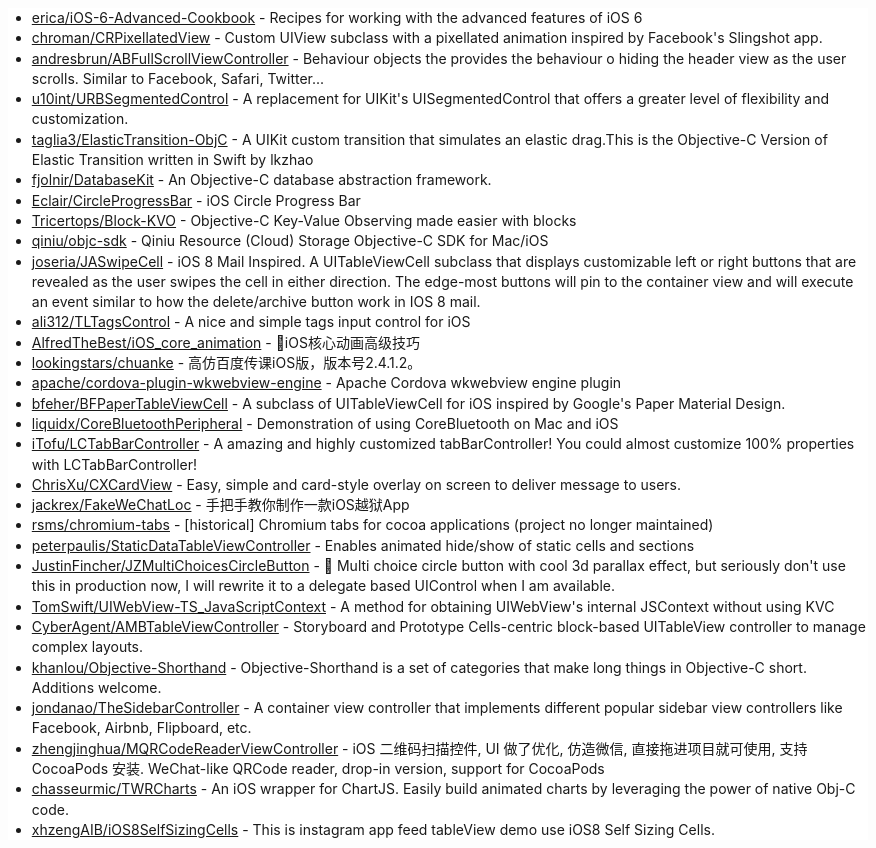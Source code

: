 * [erica/iOS-6-Advanced-Cookbook](https://github.com/erica/iOS-6-Advanced-Cookbook) - Recipes for working with the advanced features of iOS 6
* [chroman/CRPixellatedView](https://github.com/chroman/CRPixellatedView) - Custom UIView subclass with a pixellated animation inspired by Facebook's Slingshot app.
* [andresbrun/ABFullScrollViewController](https://github.com/andresbrun/ABFullScrollViewController) - Behaviour objects the provides the behaviour o hiding the header view as the user scrolls. Similar to Facebook, Safari, Twitter...
* [u10int/URBSegmentedControl](https://github.com/u10int/URBSegmentedControl) - A replacement for UIKit's UISegmentedControl that offers a greater level of flexibility and customization.
* [taglia3/ElasticTransition-ObjC](https://github.com/taglia3/ElasticTransition-ObjC) - A UIKit custom transition that simulates an elastic drag.This is the Objective-C Version of Elastic Transition written in Swift by lkzhao
* [fjolnir/DatabaseKit](https://github.com/fjolnir/DatabaseKit) - An Objective-C database abstraction framework.
* [Eclair/CircleProgressBar](https://github.com/Eclair/CircleProgressBar) - iOS Circle Progress Bar
* [Tricertops/Block-KVO](https://github.com/Tricertops/Block-KVO) - Objective-C Key-Value Observing made easier with blocks
* [qiniu/objc-sdk](https://github.com/qiniu/objc-sdk) - Qiniu Resource (Cloud) Storage Objective-C SDK for Mac/iOS
* [joseria/JASwipeCell](https://github.com/joseria/JASwipeCell) - iOS 8 Mail Inspired. A UITableViewCell subclass that displays customizable left or right buttons that are revealed as the user swipes the cell in either direction. The edge-most buttons will pin to the container view and will execute an event similar to how the delete/archive button work in IOS 8 mail.
* [ali312/TLTagsControl](https://github.com/ali312/TLTagsControl) - A nice and simple tags input control for iOS
* [AlfredTheBest/iOS_core_animation](https://github.com/AlfredTheBest/iOS_core_animation) - 📙iOS核心动画高级技巧
* [lookingstars/chuanke](https://github.com/lookingstars/chuanke) - 高仿百度传课iOS版，版本号2.4.1.2。
* [apache/cordova-plugin-wkwebview-engine](https://github.com/apache/cordova-plugin-wkwebview-engine) - Apache Cordova wkwebview engine plugin
* [bfeher/BFPaperTableViewCell](https://github.com/bfeher/BFPaperTableViewCell) - A subclass of UITableViewCell for iOS inspired by Google's Paper Material Design.
* [liquidx/CoreBluetoothPeripheral](https://github.com/liquidx/CoreBluetoothPeripheral) - Demonstration of using CoreBluetooth on Mac and iOS
* [iTofu/LCTabBarController](https://github.com/iTofu/LCTabBarController) - A amazing and highly customized tabBarController! You could almost customize 100% properties with LCTabBarController!
* [ChrisXu/CXCardView](https://github.com/ChrisXu/CXCardView) - Easy, simple and card-style overlay on screen to deliver message to users.
* [jackrex/FakeWeChatLoc](https://github.com/jackrex/FakeWeChatLoc) - 手把手教你制作一款iOS越狱App
* [rsms/chromium-tabs](https://github.com/rsms/chromium-tabs) - [historical] Chromium tabs for cocoa applications (project no longer maintained)
* [peterpaulis/StaticDataTableViewController](https://github.com/peterpaulis/StaticDataTableViewController) - Enables animated hide/show of static cells and sections
* [JustinFincher/JZMultiChoicesCircleButton](https://github.com/JustinFincher/JZMultiChoicesCircleButton) - :radio_button: Multi choice circle button with cool 3d parallax effect, but seriously don't use this in production now, I will rewrite it to a delegate based UIControl when I am available.
* [TomSwift/UIWebView-TS_JavaScriptContext](https://github.com/TomSwift/UIWebView-TS_JavaScriptContext) - A method for obtaining UIWebView's internal JSContext without using KVC
* [CyberAgent/AMBTableViewController](https://github.com/CyberAgent/AMBTableViewController) - Storyboard and Prototype Cells-centric block-based UITableView controller to manage complex layouts.
* [khanlou/Objective-Shorthand](https://github.com/khanlou/Objective-Shorthand) - Objective-Shorthand is a set of categories that make long things in Objective-C short. Additions welcome.
* [jondanao/TheSidebarController](https://github.com/jondanao/TheSidebarController) - A container view controller that implements different popular sidebar view controllers like Facebook, Airbnb, Flipboard, etc.
* [zhengjinghua/MQRCodeReaderViewController](https://github.com/zhengjinghua/MQRCodeReaderViewController) - iOS 二维码扫描控件, UI 做了优化, 仿造微信, 直接拖进项目就可使用, 支持 CocoaPods 安装. WeChat-like QRCode reader, drop-in version, support for CocoaPods
* [chasseurmic/TWRCharts](https://github.com/chasseurmic/TWRCharts) - An iOS wrapper for ChartJS. Easily build animated charts by leveraging the power of native Obj-C code.
* [xhzengAIB/iOS8SelfSizingCells](https://github.com/xhzengAIB/iOS8SelfSizingCells) - This is instagram app feed tableView demo use iOS8 Self Sizing Cells.